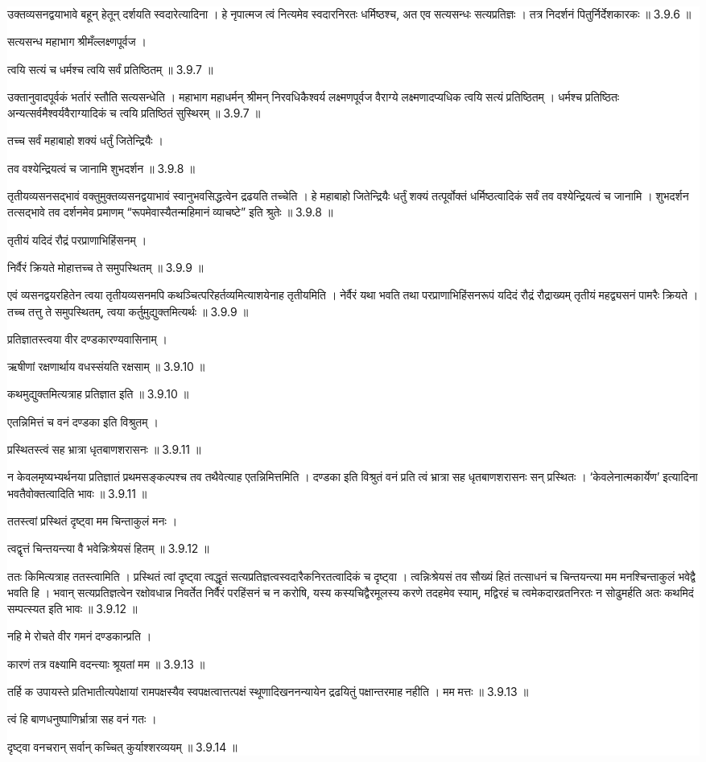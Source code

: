 उक्तव्यसनद्वयाभावे बहून् हेतून् दर्शयति स्वदारेत्यादिना । हे नृपात्मज त्वं नित्यमेव स्वदारनिरतः धर्मिष्ठश्च, अत एव सत्यसन्धः सत्यप्रतिज्ञः । तत्र निदर्शनं पितुर्निर्देशकारकः ॥ 3.9.6 ॥

सत्यसन्ध महाभाग श्रीमँल्लक्ष्णपूर्वज ।

त्वयि सत्यं च धर्मश्च त्वयि सर्वं प्रतिष्ठितम् ॥ 3.9.7 ॥

उक्तानुवादपूर्वकं भर्तारं स्तौति सत्यसन्धेति । महाभाग महाधर्मन् श्रीमन् निरवधिकैश्वर्य लक्ष्मणपूर्वज वैराग्ये लक्ष्मणादप्यधिक त्वयि सत्यं प्रतिष्ठितम् । धर्मश्च प्रतिष्ठितः अन्यत्सर्वमैश्वर्यवैराग्यादिकं च त्वयि प्रतिष्ठितं सुस्थिरम् ॥ 3.9.7 ॥

तच्च सर्वं महाबाहो शक्यं धर्तुं जितेन्द्रियैः ।

तव वश्येन्द्रियत्वं च जानामि शुभदर्शन ॥ 3.9.8 ॥

तृतीयव्यसनसद्भावं वक्तुमुक्तव्यसनद्वयाभावं स्वानुभवसिद्धत्वेन द्रढयति तच्चेति । हे महाबाहो जितेन्द्रियैः धर्तुं शक्यं तत्पूर्वोक्तं धर्मिष्ठत्वादिकं सर्वं तव वश्येन्द्रियत्वं च जानामि । शुभदर्शन तत्सद्भावे तव दर्शनमेव प्रमाणम् “रूपमेवास्यैतन्महिमानं व्याचष्टे” इति श्रुतेः ॥ 3.9.8 ॥

तृतीयं यदिदं रौद्रं परप्राणाभिहिंसनम् ।

निर्वैरं क्रियते मोहात्तच्च ते समुपस्थितम् ॥ 3.9.9 ॥

एवं व्यसनद्वयरहितेन त्वया तृतीयव्यसनमपि कथञ्चित्परिहर्तव्यमित्याशयेनाह तृतीयमिति । नेर्वैरं यथा भवति तथा परप्राणाभिहिंसनरूपं यदिदं रौद्रं रौद्राख्यम् तृतीयं महद्व्यसनं पामरैः क्रियते । तच्च तत्तु ते समुपस्थितम्, त्वया कर्तुमुद्युक्तमित्यर्थः ॥ 3.9.9 ॥

प्रतिज्ञातस्त्वया वीर दण्डकारण्यवासिनाम् ।

ऋषीणां रक्षणार्थाय वधस्संयति रक्षसाम् ॥ 3.9.10 ॥

कथमुद्युक्तमित्यत्राह प्रतिज्ञात इति ॥ 3.9.10 ॥

एतन्निमित्तं च वनं दण्डका इति विश्रुतम् ।

प्रस्थितस्त्वं सह भ्रात्रा धृतबाणशरासनः ॥ 3.9.11 ॥

न केवलमृष्यभ्यर्थनया प्रतिज्ञातं प्रथमसङ्कल्पश्च तव तथैवेत्याह एतन्निमित्तमिति । दण्डका इति विश्रुतं वनं प्रति त्वं भ्रात्रा सह धृतबाणशरासनः सन् प्रस्थितः । ‘केवलेनात्मकार्येण’ इत्यादिना भवतैवोक्तत्वादिति भावः ॥ 3.9.11 ॥

ततस्त्वां प्रस्थितं दृष्ट्वा मम चिन्ताकुलं मनः ।

त्वद्वृत्तं चिन्तयन्त्या वै भवेन्निःश्रेयसं हितम् ॥ 3.9.12 ॥

ततः किमित्यत्राह ततस्त्वामिति । प्रस्थितं त्वां दृष्ट्वा त्वद्धृतं सत्यप्रतिज्ञत्वस्वदारैकनिरतत्वादिकं च दृष्ट्वा । त्वन्निःश्रेयसं तव सौख्यं हितं तत्साधनं च चिन्तयन्त्या मम मनश्चिन्ताकुलं भवेद्वै भवति हि । भवान् सत्यप्रतिज्ञत्वेन रक्षोवधान्न निवर्तेत निर्वैरं परहिंसनं च न करोषि, यस्य कस्यचिद्वैरमूलस्य करणे तदहमेव स्याम्, मद्विरहं च त्वमेकदारव्रतनिरतः न सोढुमर्हति अतः कथमिदं सम्पत्स्यत इति भावः ॥ 3.9.12 ॥

नहि मे रोचते वीर गमनं दण्डकान्प्रति ।

कारणं तत्र वक्ष्यामि वदन्त्याः श्रूयतां मम ॥ 3.9.13 ॥

तर्हि क उपायस्ते प्रतिभातीत्यपेक्षायां रामपक्षस्यैव स्वपक्षत्वात्तत्पक्षं स्थूणादिखननन्यायेन द्रढयितुं पक्षान्तरमाह नहीति । मम मत्तः ॥ 3.9.13 ॥

त्वं हि बाणधनुष्पाणिर्भ्रात्रा सह वनं गतः ।

दृष्ट्वा वनचरान् सर्वान् कच्चित् कुर्याश्शरव्ययम् ॥ 3.9.14 ॥
